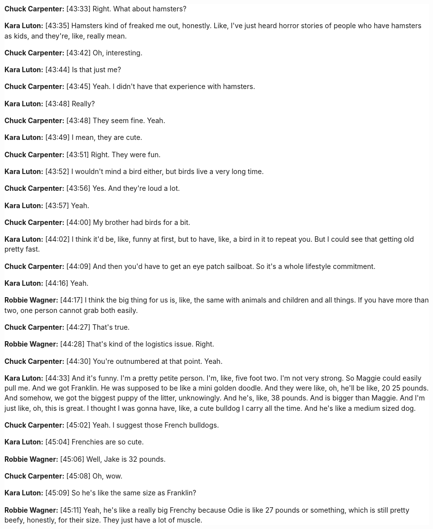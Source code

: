 **Chuck Carpenter:** [43:33] Right. What about hamsters?

**Kara Luton:** [43:35] Hamsters kind of freaked me out, honestly. Like, I've just heard horror stories of people who have hamsters as kids, and they're, like, really mean.

**Chuck Carpenter:** [43:42] Oh, interesting.

**Kara Luton:** [43:44] Is that just me?

**Chuck Carpenter:** [43:45] Yeah. I didn't have that experience with hamsters.

**Kara Luton:** [43:48] Really?

**Chuck Carpenter:** [43:48] They seem fine. Yeah.

**Kara Luton:** [43:49] I mean, they are cute.

**Chuck Carpenter:** [43:51] Right. They were fun.

**Kara Luton:** [43:52] I wouldn't mind a bird either, but birds live a very long time.

**Chuck Carpenter:** [43:56] Yes. And they're loud a lot.

**Kara Luton:** [43:57] Yeah.

**Chuck Carpenter:** [44:00] My brother had birds for a bit.

**Kara Luton:** [44:02] I think it'd be, like, funny at first, but to have, like, a bird in it to repeat you. But I could see that getting old pretty fast.

**Chuck Carpenter:** [44:09] And then you'd have to get an eye patch sailboat. So it's a whole lifestyle commitment.

**Kara Luton:** [44:16] Yeah.

**Robbie Wagner:** [44:17] I think the big thing for us is, like, the same with animals and children and all things. If you have more than two, one person cannot grab both easily.

**Chuck Carpenter:** [44:27] That's true.

**Robbie Wagner:** [44:28] That's kind of the logistics issue. Right.

**Chuck Carpenter:** [44:30] You're outnumbered at that point. Yeah.

**Kara Luton:** [44:33] And it's funny. I'm a pretty petite person. I'm, like, five foot two. I'm not very strong. So Maggie could easily pull me. And we got Franklin. He was supposed to be like a mini golden doodle. And they were like, oh, he'll be like, 20 25 pounds. And somehow, we got the biggest puppy of the litter, unknowingly. And he's, like, 38 pounds. And is bigger than Maggie. And I'm just like, oh, this is great. I thought I was gonna have, like, a cute bulldog I carry all the time. And he's like a medium sized dog.

**Chuck Carpenter:** [45:02] Yeah. I suggest those French bulldogs.

**Kara Luton:** [45:04] Frenchies are so cute.

**Robbie Wagner:** [45:06] Well, Jake is 32 pounds.

**Chuck Carpenter:** [45:08] Oh, wow.

**Kara Luton:** [45:09] So he's like the same size as Franklin?

**Robbie Wagner:** [45:11] Yeah, he's like a really big Frenchy because Odie is like 27 pounds or something, which is still pretty beefy, honestly, for their size. They just have a lot of muscle.
